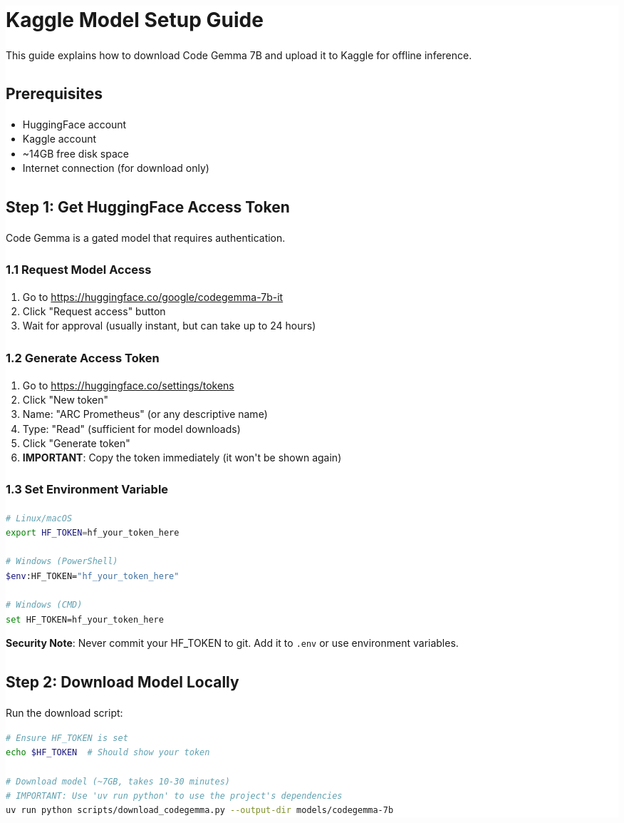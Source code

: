 # Kaggle Model Setup Guide

This guide explains how to download Code Gemma 7B and upload it to Kaggle for offline inference.

## Prerequisites

- HuggingFace account
- Kaggle account
- ~14GB free disk space
- Internet connection (for download only)

## Step 1: Get HuggingFace Access Token

Code Gemma is a gated model that requires authentication.

### 1.1 Request Model Access
1. Go to https://huggingface.co/google/codegemma-7b-it
2. Click "Request access" button
3. Wait for approval (usually instant, but can take up to 24 hours)

### 1.2 Generate Access Token
1. Go to https://huggingface.co/settings/tokens
2. Click "New token"
3. Name: "ARC Prometheus" (or any descriptive name)
4. Type: "Read" (sufficient for model downloads)
5. Click "Generate token"
6. **IMPORTANT**: Copy the token immediately (it won't be shown again)

### 1.3 Set Environment Variable
```bash
# Linux/macOS
export HF_TOKEN=hf_your_token_here

# Windows (PowerShell)
$env:HF_TOKEN="hf_your_token_here"

# Windows (CMD)
set HF_TOKEN=hf_your_token_here
```

**Security Note**: Never commit your HF_TOKEN to git. Add it to `.env` or use environment variables.

## Step 2: Download Model Locally

Run the download script:

```bash
# Ensure HF_TOKEN is set
echo $HF_TOKEN  # Should show your token

# Download model (~7GB, takes 10-30 minutes)
# IMPORTANT: Use 'uv run python' to use the project's dependencies
uv run python scripts/download_codegemma.py --output-dir models/codegemma-7b
```
